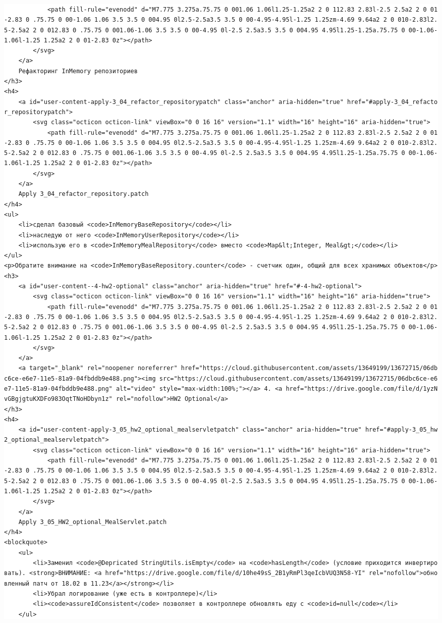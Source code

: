                 <path fill-rule="evenodd" d="M7.775 3.275a.75.75 0 001.06 1.06l1.25-1.25a2 2 0 112.83 2.83l-2.5 2.5a2 2 0 01-2.83 0 .75.75 0 00-1.06 1.06 3.5 3.5 0 004.95 0l2.5-2.5a3.5 3.5 0 00-4.95-4.95l-1.25 1.25zm-4.69 9.64a2 2 0 010-2.83l2.5-2.5a2 2 0 012.83 0 .75.75 0 001.06-1.06 3.5 3.5 0 00-4.95 0l-2.5 2.5a3.5 3.5 0 004.95 4.95l1.25-1.25a.75.75 0 00-1.06-1.06l-1.25 1.25a2 2 0 01-2.83 0z"></path>
            </svg>
        </a>
        Рефакторинг InMemory репозиториев
    </h3>
    <h4>
        <a id="user-content-apply-3_04_refactor_repositorypatch" class="anchor" aria-hidden="true" href="#apply-3_04_refactor_repositorypatch">
            <svg class="octicon octicon-link" viewBox="0 0 16 16" version="1.1" width="16" height="16" aria-hidden="true">
                <path fill-rule="evenodd" d="M7.775 3.275a.75.75 0 001.06 1.06l1.25-1.25a2 2 0 112.83 2.83l-2.5 2.5a2 2 0 01-2.83 0 .75.75 0 00-1.06 1.06 3.5 3.5 0 004.95 0l2.5-2.5a3.5 3.5 0 00-4.95-4.95l-1.25 1.25zm-4.69 9.64a2 2 0 010-2.83l2.5-2.5a2 2 0 012.83 0 .75.75 0 001.06-1.06 3.5 3.5 0 00-4.95 0l-2.5 2.5a3.5 3.5 0 004.95 4.95l1.25-1.25a.75.75 0 00-1.06-1.06l-1.25 1.25a2 2 0 01-2.83 0z"></path>
            </svg>
        </a>
        Apply 3_04_refactor_repository.patch
    </h4>
    <ul>
        <li>сделал базовый <code>InMemoryBaseRepository</code></li>
        <li>наследую от него <code>InMemoryUserRepository</code></li>
        <li>использую его в <code>InMemoryMealRepository</code> вместо <code>Map&lt;Integer, Meal&gt;</code></li>
    </ul>
    <p>Обратите внимание на <code>InMemoryBaseRepository.counter</code> - счетчик один, общий для всех хранимых объектов</p>
    <h3>
        <a id="user-content--4-hw2-optional" class="anchor" aria-hidden="true" href="#-4-hw2-optional">
            <svg class="octicon octicon-link" viewBox="0 0 16 16" version="1.1" width="16" height="16" aria-hidden="true">
                <path fill-rule="evenodd" d="M7.775 3.275a.75.75 0 001.06 1.06l1.25-1.25a2 2 0 112.83 2.83l-2.5 2.5a2 2 0 01-2.83 0 .75.75 0 00-1.06 1.06 3.5 3.5 0 004.95 0l2.5-2.5a3.5 3.5 0 00-4.95-4.95l-1.25 1.25zm-4.69 9.64a2 2 0 010-2.83l2.5-2.5a2 2 0 012.83 0 .75.75 0 001.06-1.06 3.5 3.5 0 00-4.95 0l-2.5 2.5a3.5 3.5 0 004.95 4.95l1.25-1.25a.75.75 0 00-1.06-1.06l-1.25 1.25a2 2 0 01-2.83 0z"></path>
            </svg>
        </a>
        <a target="_blank" rel="noopener noreferrer" href="https://cloud.githubusercontent.com/assets/13649199/13672715/06dbc6ce-e6e7-11e5-81a9-04fbddb9e488.png"><img src="https://cloud.githubusercontent.com/assets/13649199/13672715/06dbc6ce-e6e7-11e5-81a9-04fbddb9e488.png" alt="video" style="max-width:100%;"></a> 4. <a href="https://drive.google.com/file/d/1yzNvGBgjgtuKXDFo983OqtTNoHDbyn1z" rel="nofollow">HW2 Optional</a>
    </h3>
    <h4>
        <a id="user-content-apply-3_05_hw2_optional_mealservletpatch" class="anchor" aria-hidden="true" href="#apply-3_05_hw2_optional_mealservletpatch">
            <svg class="octicon octicon-link" viewBox="0 0 16 16" version="1.1" width="16" height="16" aria-hidden="true">
                <path fill-rule="evenodd" d="M7.775 3.275a.75.75 0 001.06 1.06l1.25-1.25a2 2 0 112.83 2.83l-2.5 2.5a2 2 0 01-2.83 0 .75.75 0 00-1.06 1.06 3.5 3.5 0 004.95 0l2.5-2.5a3.5 3.5 0 00-4.95-4.95l-1.25 1.25zm-4.69 9.64a2 2 0 010-2.83l2.5-2.5a2 2 0 012.83 0 .75.75 0 001.06-1.06 3.5 3.5 0 00-4.95 0l-2.5 2.5a3.5 3.5 0 004.95 4.95l1.25-1.25a.75.75 0 00-1.06-1.06l-1.25 1.25a2 2 0 01-2.83 0z"></path>
            </svg>
        </a>
        Apply 3_05_HW2_optional_MealServlet.patch
    </h4>
    <blockquote>
        <ul>
            <li>Заменил <code>@Depricated StringUtils.isEmpty</code> на <code>hasLength</code> (условие приходится инвертировать). <strong>ВНИМАНИЕ: <a href="https://drive.google.com/file/d/10he49sS_2B1yRmPl3qeIcbVUQ3N58-YI" rel="nofollow">обновленный патч от 18.02 в 11.23</a></strong></li>
            <li>Убрал логирование (уже есть в контроллере)</li>
            <li><code>assureIdConsistent</code> позволяет в контроллере обновлять еду с <code>id=null</code></li>
        </ul>